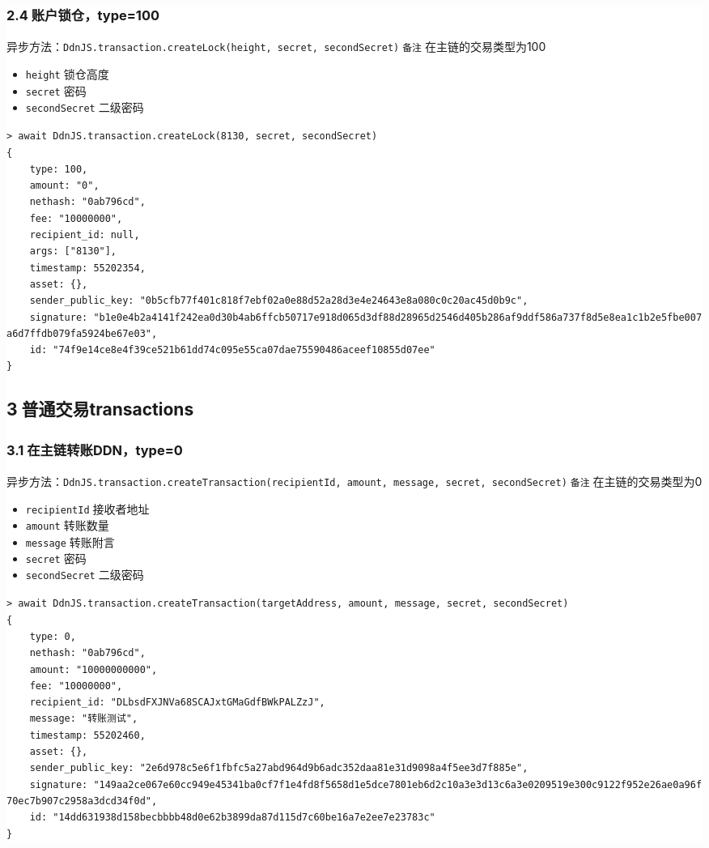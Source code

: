 ### **2.4 账户锁仓，type=100**

异步方法：`DdnJS.transaction.createLock(height, secret, secondSecret)`
`备注` 在主链的交易类型为100

- `height` 锁仓高度
- `secret` 密码
- `secondSecret` 二级密码

```
> await DdnJS.transaction.createLock(8130, secret, secondSecret)
{
    type: 100,
    amount: "0",
    nethash: "0ab796cd",
    fee: "10000000",
    recipient_id: null,
    args: ["8130"],
    timestamp: 55202354,
    asset: {},
    sender_public_key: "0b5cfb77f401c818f7ebf02a0e88d52a28d3e4e24643e8a080c0c20ac45d0b9c",
    signature: "b1e0e4b2a4141f242ea0d30b4ab6ffcb50717e918d065d3df88d28965d2546d405b286af9ddf586a737f8d5e8ea1c1b2e5fbe007a6d7ffdb079fa5924be67e03",
    id: "74f9e14ce8e4f39ce521b61dd74c095e55ca07dae75590486aceef10855d07ee"
}
```


## **3 普通交易transactions**  

### **3.1 在主链转账DDN，type=0**

异步方法：`DdnJS.transaction.createTransaction(recipientId, amount, message, secret, secondSecret)`
`备注` 在主链的交易类型为0

- `recipientId` 接收者地址
- `amount` 转账数量
- `message` 转账附言
- `secret` 密码
- `secondSecret` 二级密码

```
> await DdnJS.transaction.createTransaction(targetAddress, amount, message, secret, secondSecret)
{
    type: 0,
    nethash: "0ab796cd",
    amount: "10000000000",
    fee: "10000000",
    recipient_id: "DLbsdFXJNVa68SCAJxtGMaGdfBWkPALZzJ",
    message: "转账测试",
    timestamp: 55202460,
    asset: {},
    sender_public_key: "2e6d978c5e6f1fbfc5a27abd964d9b6adc352daa81e31d9098a4f5ee3d7f885e",
    signature: "149aa2ce067e60cc949e45341ba0cf7f1e4fd8f5658d1e5dce7801eb6d2c10a3e3d13c6a3e0209519e300c9122f952e26ae0a96f70ec7b907c2958a3dcd34f0d",
    id: "14dd631938d158becbbbb48d0e62b3899da87d115d7c60be16a7e2ee7e23783c"
}
```
